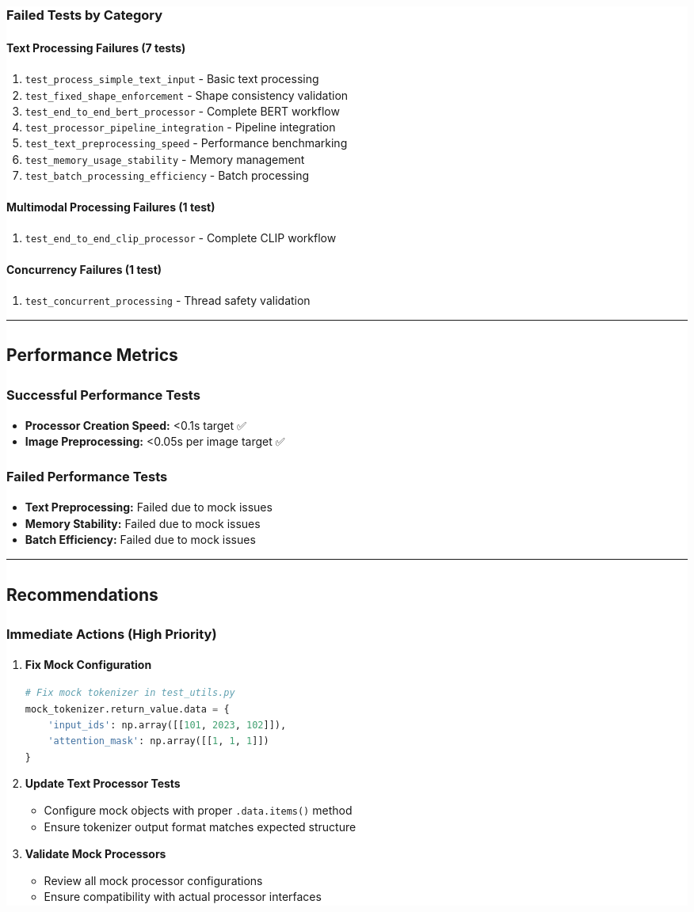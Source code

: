 ### Failed Tests by Category

#### Text Processing Failures (7 tests)
1. `test_process_simple_text_input` - Basic text processing
2. `test_fixed_shape_enforcement` - Shape consistency validation  
3. `test_end_to_end_bert_processor` - Complete BERT workflow
4. `test_processor_pipeline_integration` - Pipeline integration
5. `test_text_preprocessing_speed` - Performance benchmarking
6. `test_memory_usage_stability` - Memory management
7. `test_batch_processing_efficiency` - Batch processing

#### Multimodal Processing Failures (1 test)
1. `test_end_to_end_clip_processor` - Complete CLIP workflow

#### Concurrency Failures (1 test)
1. `test_concurrent_processing` - Thread safety validation

---

## Performance Metrics

### Successful Performance Tests
- **Processor Creation Speed:** <0.1s target ✅
- **Image Preprocessing:** <0.05s per image target ✅

### Failed Performance Tests
- **Text Preprocessing:** Failed due to mock issues
- **Memory Stability:** Failed due to mock issues
- **Batch Efficiency:** Failed due to mock issues

---

## Recommendations

### Immediate Actions (High Priority)

1. **Fix Mock Configuration**
   ```python
   # Fix mock tokenizer in test_utils.py
   mock_tokenizer.return_value.data = {
       'input_ids': np.array([[101, 2023, 102]]),
       'attention_mask': np.array([[1, 1, 1]])
   }
   ```

2. **Update Text Processor Tests**
   - Configure mock objects with proper `.data.items()` method
   - Ensure tokenizer output format matches expected structure

3. **Validate Mock Processors**
   - Review all mock processor configurations
   - Ensure compatibility with actual processor interfaces
